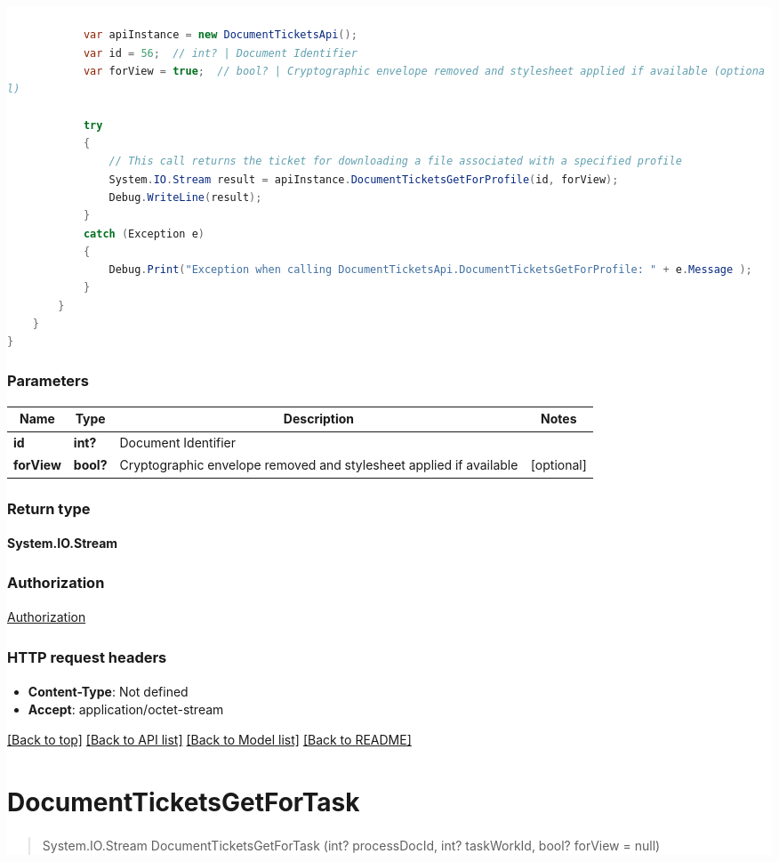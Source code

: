 ```csharp

            var apiInstance = new DocumentTicketsApi();
            var id = 56;  // int? | Document Identifier
            var forView = true;  // bool? | Cryptographic envelope removed and stylesheet applied if available (optional) 

            try
            {
                // This call returns the ticket for downloading a file associated with a specified profile
                System.IO.Stream result = apiInstance.DocumentTicketsGetForProfile(id, forView);
                Debug.WriteLine(result);
            }
            catch (Exception e)
            {
                Debug.Print("Exception when calling DocumentTicketsApi.DocumentTicketsGetForProfile: " + e.Message );
            }
        }
    }
}
```

### Parameters

Name | Type | Description  | Notes
------------- | ------------- | ------------- | -------------
 **id** | **int?**| Document Identifier | 
 **forView** | **bool?**| Cryptographic envelope removed and stylesheet applied if available | [optional] 

### Return type

**System.IO.Stream**

### Authorization

[Authorization](../README.md#Authorization)

### HTTP request headers

 - **Content-Type**: Not defined
 - **Accept**: application/octet-stream

[[Back to top]](#) [[Back to API list]](../README.md#documentation-for-api-endpoints) [[Back to Model list]](../README.md#documentation-for-models) [[Back to README]](../README.md)

<a name="documentticketsgetfortask"></a>
# **DocumentTicketsGetForTask**
> System.IO.Stream DocumentTicketsGetForTask (int? processDocId, int? taskWorkId, bool? forView = null)
